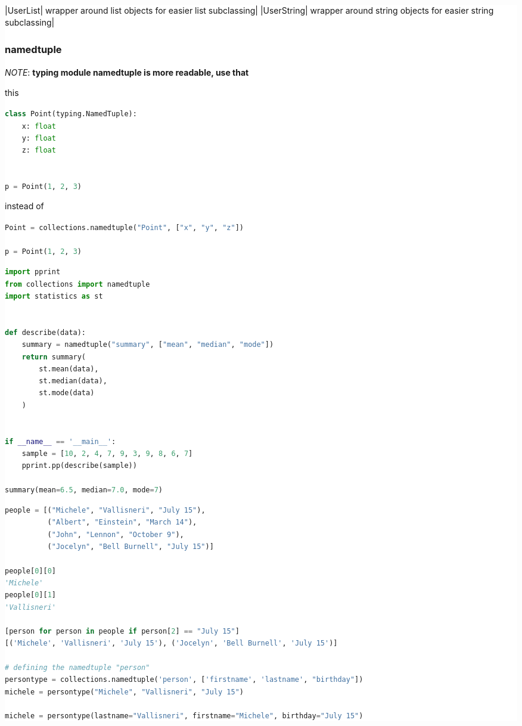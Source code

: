 |UserList|	wrapper around list objects for easier list subclassing|
|UserString|	wrapper around string objects for easier string subclassing|

### namedtuple

_NOTE_: **typing module namedtuple is more readable, use that**

this
```python
class Point(typing.NamedTuple):
    x: float
    y: float
    z: float


p = Point(1, 2, 3)
```
instead of 
```python
Point = collections.namedtuple("Point", ["x", "y", "z"])

p = Point(1, 2, 3)
```

```python
import pprint
from collections import namedtuple
import statistics as st


def describe(data):
    summary = namedtuple("summary", ["mean", "median", "mode"])
    return summary(
        st.mean(data),
        st.median(data),
        st.mode(data)
    )


if __name__ == '__main__':
    sample = [10, 2, 4, 7, 9, 3, 9, 8, 6, 7]
    pprint.pp(describe(sample))

summary(mean=6.5, median=7.0, mode=7)
```

```python
people = [("Michele", "Vallisneri", "July 15"),
          ("Albert", "Einstein", "March 14"),
          ("John", "Lennon", "October 9"),
          ("Jocelyn", "Bell Burnell", "July 15")]

people[0][0]
'Michele'
people[0][1]
'Vallisneri'

[person for person in people if person[2] == "July 15"]
[('Michele', 'Vallisneri', 'July 15'), ('Jocelyn', 'Bell Burnell', 'July 15')]

# defining the namedtuple "person"
persontype = collections.namedtuple('person', ['firstname', 'lastname', "birthday"])
michele = persontype("Michele", "Vallisneri", "July 15")

michele = persontype(lastname="Vallisneri", firstname="Michele", birthday="July 15")
```